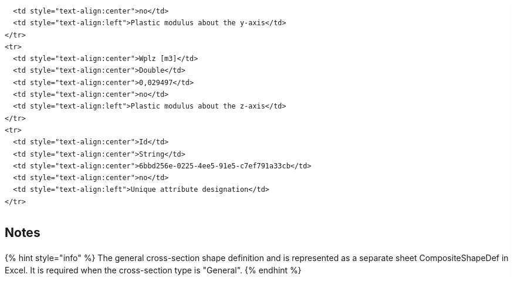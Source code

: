       <td style="text-align:center">no</td>
      <td style="text-align:left">Plastic modulus about the y-axis</td>
    </tr>
    <tr>
      <td style="text-align:center">Wplz [m3]</td>
      <td style="text-align:center">Double</td>
      <td style="text-align:center">0,029497</td>
      <td style="text-align:center">no</td>
      <td style="text-align:left">Plastic modulus about the z-axis</td>
    </tr>
    <tr>
      <td style="text-align:center">Id</td>
      <td style="text-align:center">String</td>
      <td style="text-align:center">6bbd256e-0225-4ee5-91e5-c7ef791a33cb</td>
      <td style="text-align:center">no</td>
      <td style="text-align:left">Unique attribute designation</td>
    </tr>
  </tbody>
</table>

## Notes

{% hint style="info" %}
The general cross-section shape definition and is represented as a separate sheet CompositeShapeDef in Excel. It is required when the cross-section type is "General".
{% endhint %}

